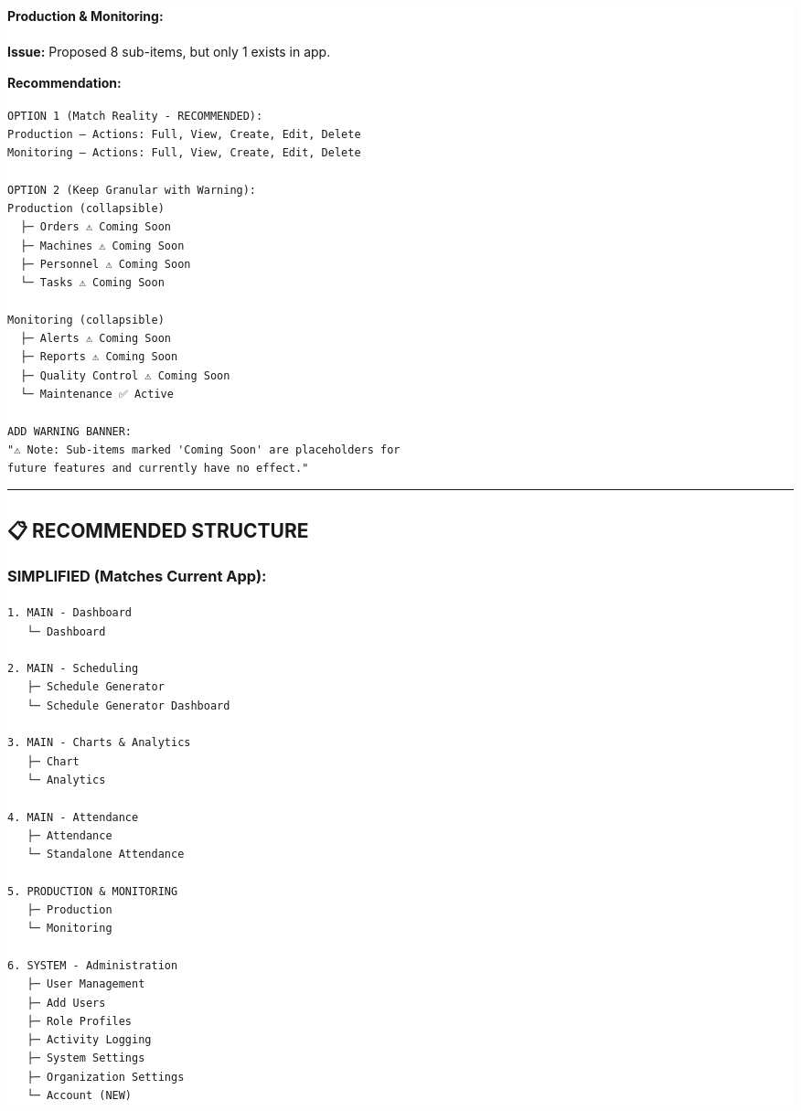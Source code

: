 #### **Production & Monitoring:**

**Issue:** Proposed 8 sub-items, but only 1 exists in app.

**Recommendation:**
```
OPTION 1 (Match Reality - RECOMMENDED):
Production — Actions: Full, View, Create, Edit, Delete
Monitoring — Actions: Full, View, Create, Edit, Delete

OPTION 2 (Keep Granular with Warning):
Production (collapsible)
  ├─ Orders ⚠️ Coming Soon
  ├─ Machines ⚠️ Coming Soon
  ├─ Personnel ⚠️ Coming Soon
  └─ Tasks ⚠️ Coming Soon

Monitoring (collapsible)
  ├─ Alerts ⚠️ Coming Soon
  ├─ Reports ⚠️ Coming Soon
  ├─ Quality Control ⚠️ Coming Soon
  └─ Maintenance ✅ Active

ADD WARNING BANNER:
"⚠️ Note: Sub-items marked 'Coming Soon' are placeholders for 
future features and currently have no effect."
```

---

## 📋 RECOMMENDED STRUCTURE

### **SIMPLIFIED (Matches Current App):**

```
1. MAIN - Dashboard
   └─ Dashboard

2. MAIN - Scheduling
   ├─ Schedule Generator
   └─ Schedule Generator Dashboard

3. MAIN - Charts & Analytics
   ├─ Chart
   └─ Analytics

4. MAIN - Attendance
   ├─ Attendance
   └─ Standalone Attendance

5. PRODUCTION & MONITORING
   ├─ Production
   └─ Monitoring

6. SYSTEM - Administration
   ├─ User Management
   ├─ Add Users
   ├─ Role Profiles
   ├─ Activity Logging
   ├─ System Settings
   ├─ Organization Settings
   └─ Account (NEW)
```
